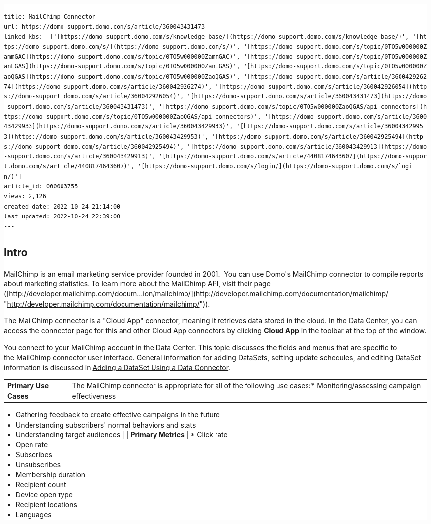 ---
    title: MailChimp Connector
    url: https://domo-support.domo.com/s/article/360043431473
    linked_kbs:  ['[https://domo-support.domo.com/s/knowledge-base/](https://domo-support.domo.com/s/knowledge-base/)', '[https://domo-support.domo.com/s/](https://domo-support.domo.com/s/)', '[https://domo-support.domo.com/s/topic/0TO5w000000ZammGAC](https://domo-support.domo.com/s/topic/0TO5w000000ZammGAC)', '[https://domo-support.domo.com/s/topic/0TO5w000000ZanLGAS](https://domo-support.domo.com/s/topic/0TO5w000000ZanLGAS)', '[https://domo-support.domo.com/s/topic/0TO5w000000ZaoQGAS](https://domo-support.domo.com/s/topic/0TO5w000000ZaoQGAS)', '[https://domo-support.domo.com/s/article/360042926274](https://domo-support.domo.com/s/article/360042926274)', '[https://domo-support.domo.com/s/article/360042926054](https://domo-support.domo.com/s/article/360042926054)', '[https://domo-support.domo.com/s/article/360043431473](https://domo-support.domo.com/s/article/360043431473)', '[https://domo-support.domo.com/s/topic/0TO5w000000ZaoQGAS/api-connectors](https://domo-support.domo.com/s/topic/0TO5w000000ZaoQGAS/api-connectors)', '[https://domo-support.domo.com/s/article/360043429933](https://domo-support.domo.com/s/article/360043429933)', '[https://domo-support.domo.com/s/article/360043429953](https://domo-support.domo.com/s/article/360043429953)', '[https://domo-support.domo.com/s/article/360042925494](https://domo-support.domo.com/s/article/360042925494)', '[https://domo-support.domo.com/s/article/360043429913](https://domo-support.domo.com/s/article/360043429913)', '[https://domo-support.domo.com/s/article/4408174643607](https://domo-support.domo.com/s/article/4408174643607)', '[https://domo-support.domo.com/s/login/](https://domo-support.domo.com/s/login/)']
    article_id: 000003755
    views: 2,126
    created_date: 2022-10-24 21:14:00
    last updated: 2022-10-24 22:39:00
    ---



Intro
-----


MailChimp is an email marketing service provider founded in 2001.  You can use Domo's MailChimp connector to compile reports about marketing statistics. To learn more about the MailChimp API, visit their page ([http://developer.mailchimp.com/docum...ion/mailchimp/](http://developer.mailchimp.com/documentation/mailchimp/ "http://developer.mailchimp.com/documentation/mailchimp/")).


The MailChimp connector is a "Cloud App" connector, meaning it retrieves data stored in the cloud. In the Data Center, you can access the connector page for this and other Cloud App connectors by clicking **Cloud App** in the toolbar at the top of the window.


You connect to your MailChimp account in the Data Center. This topic discusses the fields and menus that are specific to the MailChimp connector user interface. General information for adding DataSets, setting update schedules, and editing DataSet information is discussed in [Adding a DataSet Using a Data Connector](/s/article/360042926274 "Adding a DataSet Using a Data Connector").




|  |  |
| --- | --- |
| **Primary Use Cases** | The MailChimp connector is appropriate for all of the following use cases:* Monitoring/assessing campaign effectiveness
* Gathering feedback to create effective campaigns in the future
* Understanding subscribers' normal behaviors and stats
* Understanding target audiences
 |
| **Primary Metrics** | * Click rate
* Open rate
* Subscribes
* Unsubscribes
* Membership duration
* Recipient count
* Device open type
* Recipient locations
* Languages
